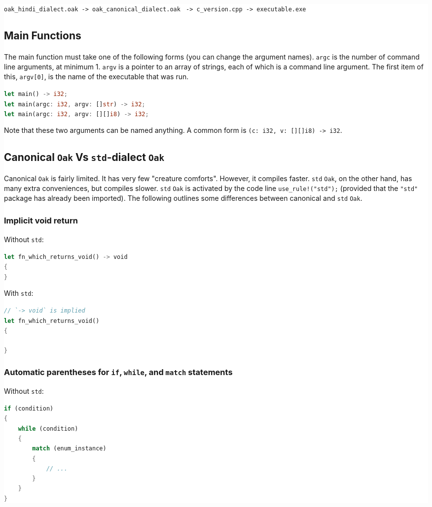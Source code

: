 `oak_hindi_dialect.oak -> oak_canonical_dialect.oak`
` -> c_version.cpp -> executable.exe`

## Main Functions

The main function must take one of the following forms (you can
change the argument names). `argc` is the number of command line
arguments, at minimum 1. `argv` is a pointer to an array of
strings, each of which is a command line argument. The first
item of this, `argv[0]`, is the name of the executable that was
run.

```rust
let main() -> i32;
let main(argc: i32, argv: []str) -> i32;
let main(argc: i32, argv: [][]i8) -> i32;
```

Note that these two arguments can be named anything. A common
form is `(c: i32, v: [][]i8) -> i32`.

## Canonical `Oak` Vs `std`-dialect `Oak`

Canonical `Oak` is fairly limited. It has very few "creature
comforts". However, it compiles faster. `std` `Oak`, on the
other hand, has many extra conveniences, but compiles slower.
`std` `Oak` is activated by the code line `use_rule!("std");`
(provided that the `"std"` package has already been imported).
The following outlines some differences between canonical and
`std` `Oak`.

### Implicit void return

Without `std`:
```rust
let fn_which_returns_void() -> void
{
}

```

With `std`:
```rust
// `-> void` is implied
let fn_which_returns_void()
{

}
```

### Automatic parentheses for `if`, `while`, and `match` statements

Without `std`:
```rust
if (condition)
{
    while (condition)
    {
        match (enum_instance)
        {
            // ...
        }
    }
}
```
